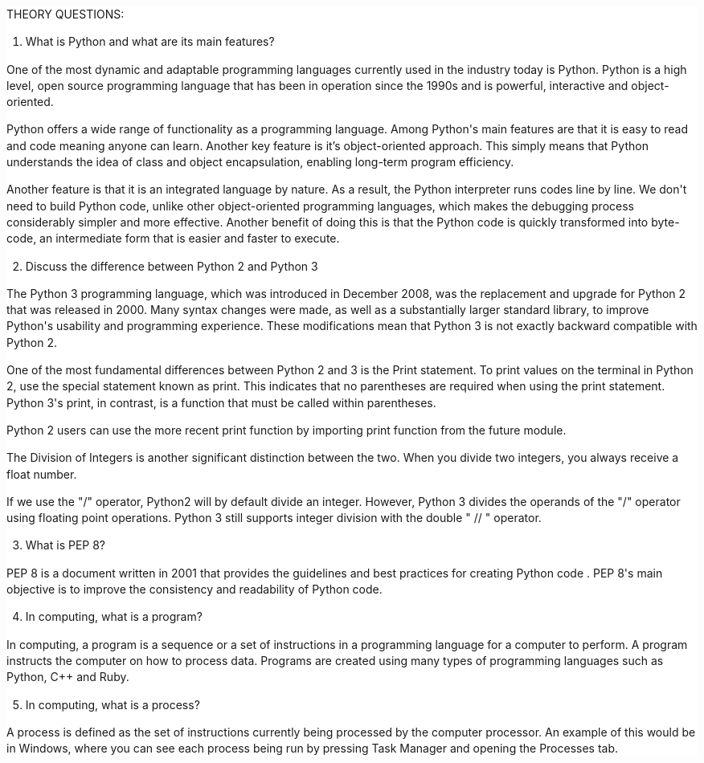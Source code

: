 THEORY QUESTIONS: 

1) What is Python and what are its main features?

One of the most dynamic and adaptable programming languages currently used in the industry today is Python. Python is a high level, open source programming language that has been in operation since the 1990s and is powerful, interactive and object-oriented. 

Python offers a wide range of functionality as a programming language. Among Python's main features are that it is easy to read and code meaning anyone can learn. Another key feature is it’s object-oriented approach. This simply means that Python understands the idea of class and object encapsulation, enabling long-term program efficiency.

Another feature is that it is an integrated language by nature. As a result, the Python interpreter runs codes line by line. We don't need to build Python code, unlike other object-oriented programming languages, which makes the debugging process considerably simpler and more effective. Another benefit of doing this is that the Python code is quickly transformed into byte-code, an intermediate form that is easier and faster to execute. 

2) Discuss the difference between Python 2 and Python 3

The Python 3 programming language, which was introduced in December 2008, was the replacement and upgrade for Python 2 that was released in 2000.
Many syntax changes were made, as well as a substantially larger standard library, to improve Python's usability and programming experience. These modifications mean that Python 3 is not exactly backward compatible with Python 2.

One of the most fundamental differences between Python 2 and 3 is the Print statement. To print values on the terminal in Python 2, use the special statement known as print. This indicates that no parentheses are required when using the print statement. Python 3's print, in contrast, is a function that must be called within parentheses.

Python 2 users can use the more recent print function by importing print function from the future module.

The Division of Integers is another significant distinction between the two. When you divide two integers, you always receive a float number.

If we use the "/" operator, Python2 will by default divide an integer. However, Python 3 divides the operands of the "/" operator using floating point operations. Python 3 still supports integer division with the double " // " operator.  



3) What is PEP 8?

PEP 8 is a document written in 2001 that provides the guidelines and best practices for creating Python code . PEP 8's main objective is to improve the consistency and readability of Python code.

4) In computing, what is a program?

In computing, a program is a sequence or a set of instructions in a programming language for a computer to perform.  A program instructs the computer on how to process data. Programs are created using many types of programming languages such as Python, C++ and Ruby. 

5) In computing, what is a process? 

A process is defined as the set of instructions currently being processed by the computer processor.  An example of this would be in Windows, where you can see each process being run by pressing Task Manager and opening the Processes tab. 
